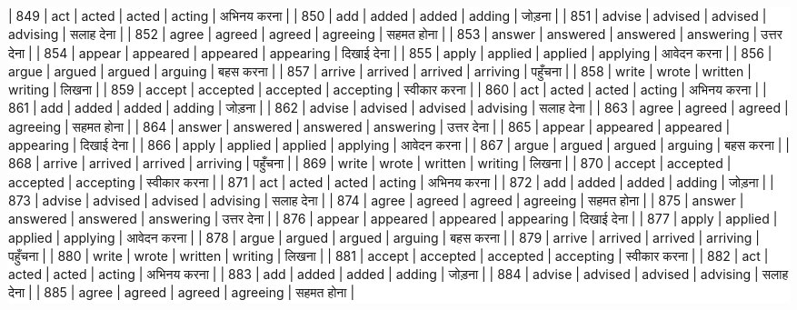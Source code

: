 | 849 | act | acted | acted | acting | अभिनय करना |
| 850 | add | added | added | adding | जोड़ना |
| 851 | advise | advised | advised | advising | सलाह देना |
| 852 | agree | agreed | agreed | agreeing | सहमत होना |
| 853 | answer | answered | answered | answering | उत्तर देना |
| 854 | appear | appeared | appeared | appearing | दिखाई देना |
| 855 | apply | applied | applied | applying | आवेदन करना |
| 856 | argue | argued | argued | arguing | बहस करना |
| 857 | arrive | arrived | arrived | arriving | पहुँचना |
| 858 | write | wrote | written | writing | लिखना |
| 859 | accept | accepted | accepted | accepting | स्वीकार करना |
| 860 | act | acted | acted | acting | अभिनय करना |
| 861 | add | added | added | adding | जोड़ना |
| 862 | advise | advised | advised | advising | सलाह देना |
| 863 | agree | agreed | agreed | agreeing | सहमत होना |
| 864 | answer | answered | answered | answering | उत्तर देना |
| 865 | appear | appeared | appeared | appearing | दिखाई देना |
| 866 | apply | applied | applied | applying | आवेदन करना |
| 867 | argue | argued | argued | arguing | बहस करना |
| 868 | arrive | arrived | arrived | arriving | पहुँचना |
| 869 | write | wrote | written | writing | लिखना |
| 870 | accept | accepted | accepted | accepting | स्वीकार करना |
| 871 | act | acted | acted | acting | अभिनय करना |
| 872 | add | added | added | adding | जोड़ना |
| 873 | advise | advised | advised | advising | सलाह देना |
| 874 | agree | agreed | agreed | agreeing | सहमत होना |
| 875 | answer | answered | answered | answering | उत्तर देना |
| 876 | appear | appeared | appeared | appearing | दिखाई देना |
| 877 | apply | applied | applied | applying | आवेदन करना |
| 878 | argue | argued | argued | arguing | बहस करना |
| 879 | arrive | arrived | arrived | arriving | पहुँचना |
| 880 | write | wrote | written | writing | लिखना |
| 881 | accept | accepted | accepted | accepting | स्वीकार करना |
| 882 | act | acted | acted | acting | अभिनय करना |
| 883 | add | added | added | adding | जोड़ना |
| 884 | advise | advised | advised | advising | सलाह देना |
| 885 | agree | agreed | agreed | agreeing | सहमत होना |
